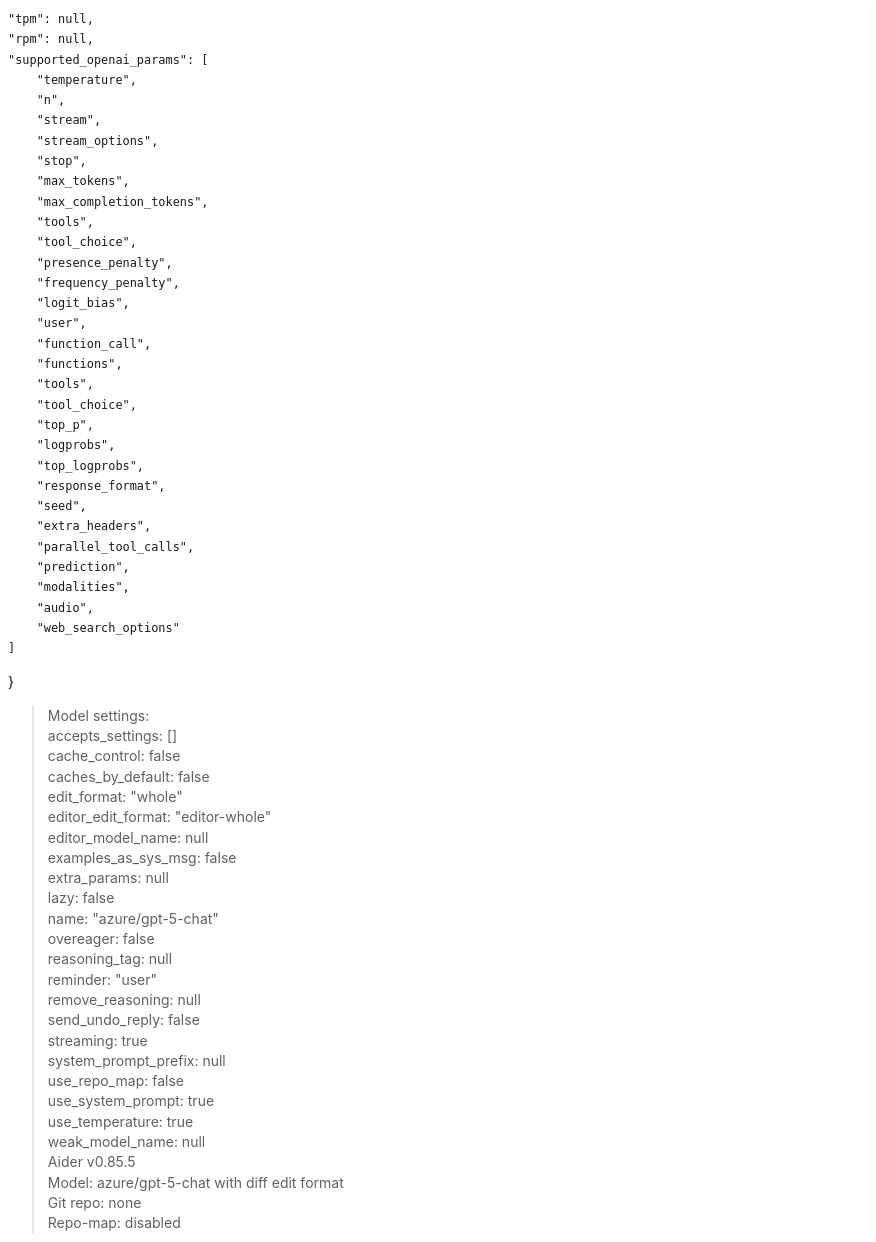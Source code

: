     "tpm": null,
    "rpm": null,
    "supported_openai_params": [
        "temperature",
        "n",
        "stream",
        "stream_options",
        "stop",
        "max_tokens",
        "max_completion_tokens",
        "tools",
        "tool_choice",
        "presence_penalty",
        "frequency_penalty",
        "logit_bias",
        "user",
        "function_call",
        "functions",
        "tools",
        "tool_choice",
        "top_p",
        "logprobs",
        "top_logprobs",
        "response_format",
        "seed",
        "extra_headers",
        "parallel_tool_calls",
        "prediction",
        "modalities",
        "audio",
        "web_search_options"
    ]
}  
> Model settings:  
> accepts_settings: []  
> cache_control: false  
> caches_by_default: false  
> edit_format: "whole"  
> editor_edit_format: "editor-whole"  
> editor_model_name: null  
> examples_as_sys_msg: false  
> extra_params: null  
> lazy: false  
> name: "azure/gpt-5-chat"  
> overeager: false  
> reasoning_tag: null  
> reminder: "user"  
> remove_reasoning: null  
> send_undo_reply: false  
> streaming: true  
> system_prompt_prefix: null  
> use_repo_map: false  
> use_system_prompt: true  
> use_temperature: true  
> weak_model_name: null  
> Aider v0.85.5  
> Model: azure/gpt-5-chat with diff edit format  
> Git repo: none  
> Repo-map: disabled  
